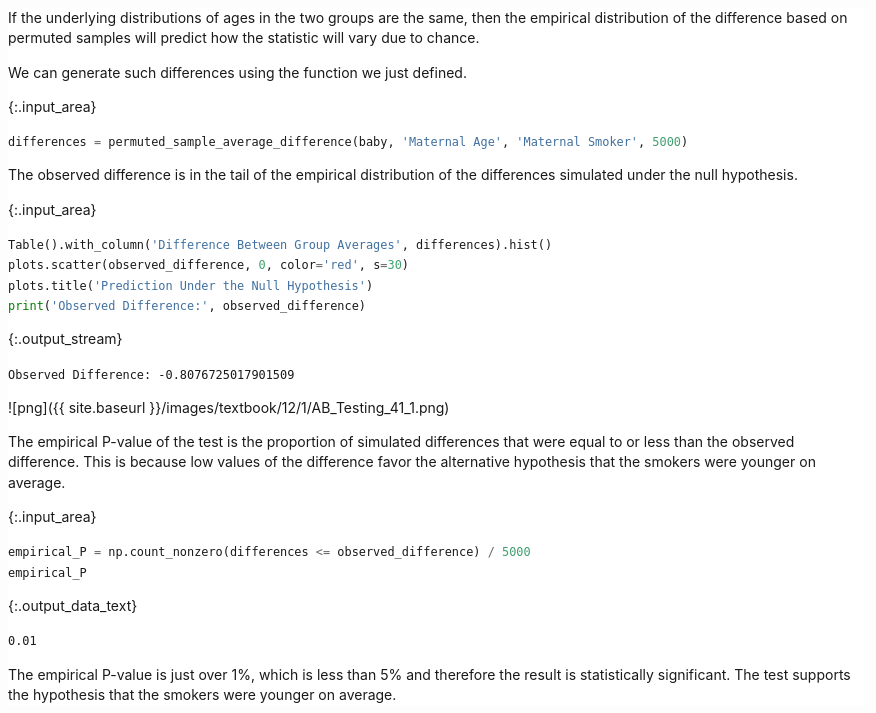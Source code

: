 

If the underlying distributions of ages in the two groups are the same, then the empirical distribution of the difference based on permuted samples will predict how the statistic will vary due to chance.

We can generate such differences using the function we just defined.


{:.input_area}
```python
differences = permuted_sample_average_difference(baby, 'Maternal Age', 'Maternal Smoker', 5000)
```

The observed difference is in the tail of the empirical distribution of the differences simulated under the null hypothesis. 


{:.input_area}
```python
Table().with_column('Difference Between Group Averages', differences).hist()
plots.scatter(observed_difference, 0, color='red', s=30)
plots.title('Prediction Under the Null Hypothesis')
print('Observed Difference:', observed_difference)
```

{:.output_stream}
```
Observed Difference: -0.8076725017901509

```


![png]({{ site.baseurl }}/images/textbook/12/1/AB_Testing_41_1.png)


The empirical P-value of the test is the proportion of simulated differences that were equal to or less than the observed difference. This is because low values of the difference favor the alternative hypothesis that the smokers were younger on average.


{:.input_area}
```python
empirical_P = np.count_nonzero(differences <= observed_difference) / 5000
empirical_P
```




{:.output_data_text}
```
0.01
```



The empirical P-value is just over 1%, which is less than 5% and therefore the result is statistically significant. The test supports the hypothesis that the smokers were younger on average.
